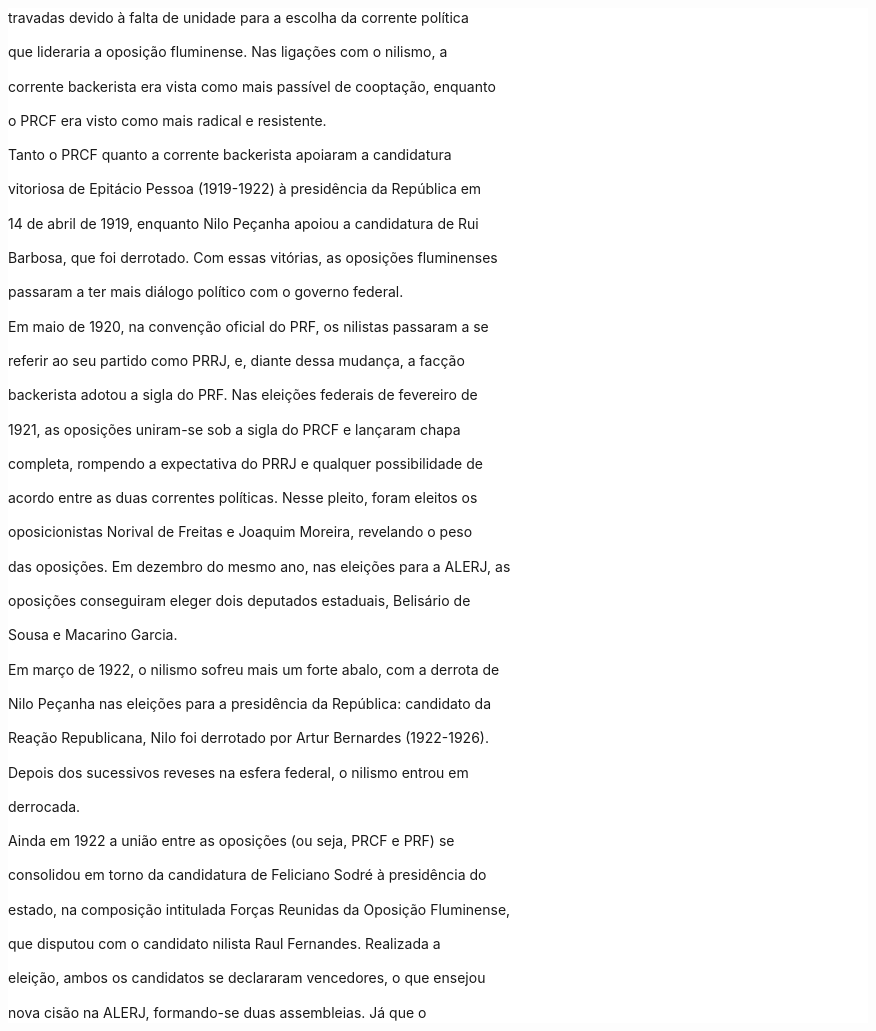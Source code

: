 travadas devido à falta de unidade para a escolha da corrente política

que lideraria a oposição fluminense. Nas ligações com o nilismo, a

corrente backerista era vista como mais passível de cooptação, enquanto

o PRCF era visto como mais radical e resistente.



Tanto o PRCF quanto a corrente backerista apoiaram a candidatura

vitoriosa de Epitácio Pessoa (1919-1922) à presidência da República em

14 de abril de 1919, enquanto Nilo Peçanha apoiou a candidatura de Rui

Barbosa, que foi derrotado. Com essas vitórias, as oposições fluminenses

passaram a ter mais diálogo político com o governo federal.



Em maio de 1920, na convenção oficial do PRF, os nilistas passaram a se

referir ao seu partido como PRRJ, e, diante dessa mudança, a facção

backerista adotou a sigla do PRF. Nas eleições federais de fevereiro de

1921, as oposições uniram-se sob a sigla do PRCF e lançaram chapa

completa, rompendo a expectativa do PRRJ e qualquer possibilidade de

acordo entre as duas correntes políticas. Nesse pleito, foram eleitos os

oposicionistas Norival de Freitas e Joaquim Moreira, revelando o peso

das oposições. Em dezembro do mesmo ano, nas eleições para a ALERJ, as

oposições conseguiram eleger dois deputados estaduais, Belisário de

Sousa e Macarino Garcia.



Em março de 1922, o nilismo sofreu mais um forte abalo, com a derrota de

Nilo Peçanha nas eleições para a presidência da República: candidato da

Reação Republicana, Nilo foi derrotado por Artur Bernardes (1922-1926).

Depois dos sucessivos reveses na esfera federal, o nilismo entrou em

derrocada.



Ainda em 1922 a união entre as oposições (ou seja, PRCF e PRF) se

consolidou em torno da candidatura de Feliciano Sodré à presidência do

estado, na composição intitulada Forças Reunidas da Oposição Fluminense,

que disputou com o candidato nilista Raul Fernandes. Realizada a

eleição, ambos os candidatos se declararam vencedores, o que ensejou

nova cisão na ALERJ, formando-se duas assembleias. Já que o
